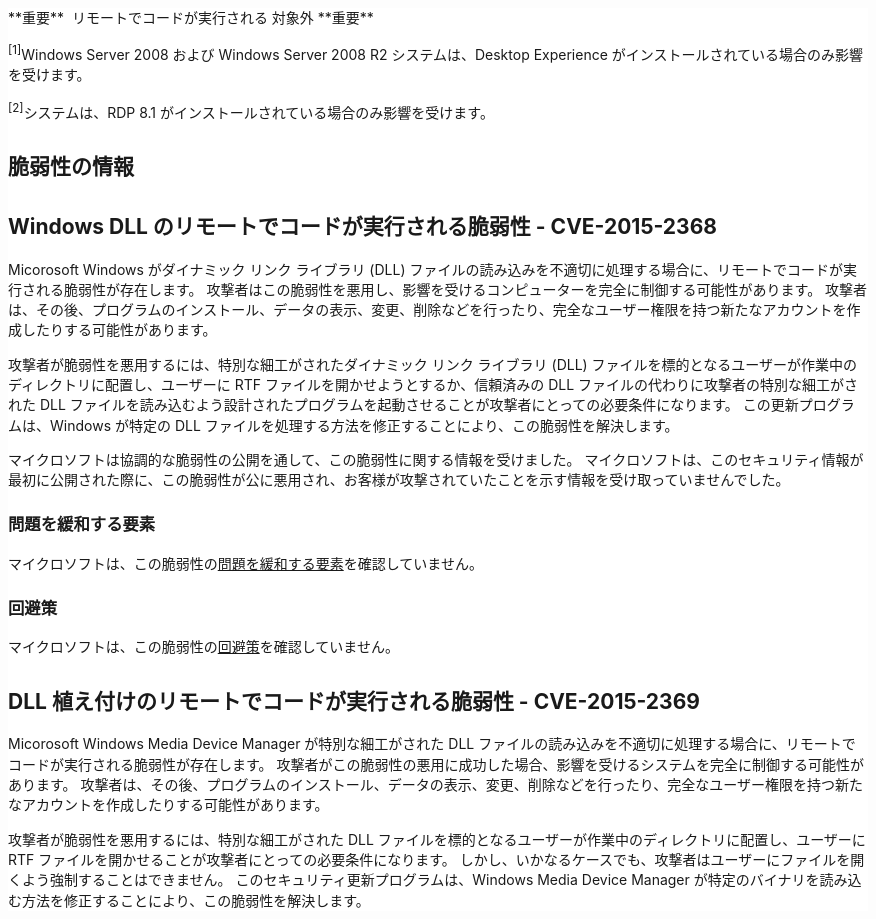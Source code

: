 </td>
<td style="border:1px solid black;">
**重要**   
リモートでコードが実行される

</td>
<td style="border:1px solid black;">
対象外

</td>
<td style="border:1px solid black;" colspan="2">
**重要**

</td>
</tr>
</table>
 
<sup>[1]</sup>Windows Server 2008 および Windows Server 2008 R2 システムは、Desktop Experience がインストールされている場合のみ影響を受けます。

<sup>[2]</sup>システムは、RDP 8.1 がインストールされている場合のみ影響を受けます。

脆弱性の情報
------------

<span id="sectionToggle4"></span>
Windows DLL のリモートでコードが実行される脆弱性 - CVE-2015-2368
----------------------------------------------------------------

Micorosoft Windows がダイナミック リンク ライブラリ (DLL) ファイルの読み込みを不適切に処理する場合に、リモートでコードが実行される脆弱性が存在します。 攻撃者はこの脆弱性を悪用し、影響を受けるコンピューターを完全に制御する可能性があります。 攻撃者は、その後、プログラムのインストール、データの表示、変更、削除などを行ったり、完全なユーザー権限を持つ新たなアカウントを作成したりする可能性があります。

攻撃者が脆弱性を悪用するには、特別な細工がされたダイナミック リンク ライブラリ (DLL) ファイルを標的となるユーザーが作業中のディレクトリに配置し、ユーザーに RTF ファイルを開かせようとするか、信頼済みの DLL ファイルの代わりに攻撃者の特別な細工がされた DLL ファイルを読み込むよう設計されたプログラムを起動させることが攻撃者にとっての必要条件になります。 この更新プログラムは、Windows が特定の DLL ファイルを処理する方法を修正することにより、この脆弱性を解決します。

マイクロソフトは協調的な脆弱性の公開を通して、この脆弱性に関する情報を受けました。 マイクロソフトは、このセキュリティ情報が最初に公開された際に、この脆弱性が公に悪用され、お客様が攻撃されていたことを示す情報を受け取っていませんでした。

### 問題を緩和する要素

マイクロソフトは、この脆弱性の[問題を緩和する要素](https://technet.microsoft.com/library/security/dn848375.aspx)を確認していません。

### 回避策

マイクロソフトは、この脆弱性の[回避策](https://technet.microsoft.com/library/security/dn848375.aspx)を確認していません。

DLL 植え付けのリモートでコードが実行される脆弱性 - CVE-2015-2369
----------------------------------------------------------------

Micorosoft Windows Media Device Manager が特別な細工がされた DLL ファイルの読み込みを不適切に処理する場合に、リモートでコードが実行される脆弱性が存在します。 攻撃者がこの脆弱性の悪用に成功した場合、影響を受けるシステムを完全に制御する可能性があります。 攻撃者は、その後、プログラムのインストール、データの表示、変更、削除などを行ったり、完全なユーザー権限を持つ新たなアカウントを作成したりする可能性があります。

攻撃者が脆弱性を悪用するには、特別な細工がされた DLL ファイルを標的となるユーザーが作業中のディレクトリに配置し、ユーザーに RTF ファイルを開かせることが攻撃者にとっての必要条件になります。 しかし、いかなるケースでも、攻撃者はユーザーにファイルを開くよう強制することはできません。 このセキュリティ更新プログラムは、Windows Media Device Manager が特定のバイナリを読み込む方法を修正することにより、この脆弱性を解決します。
